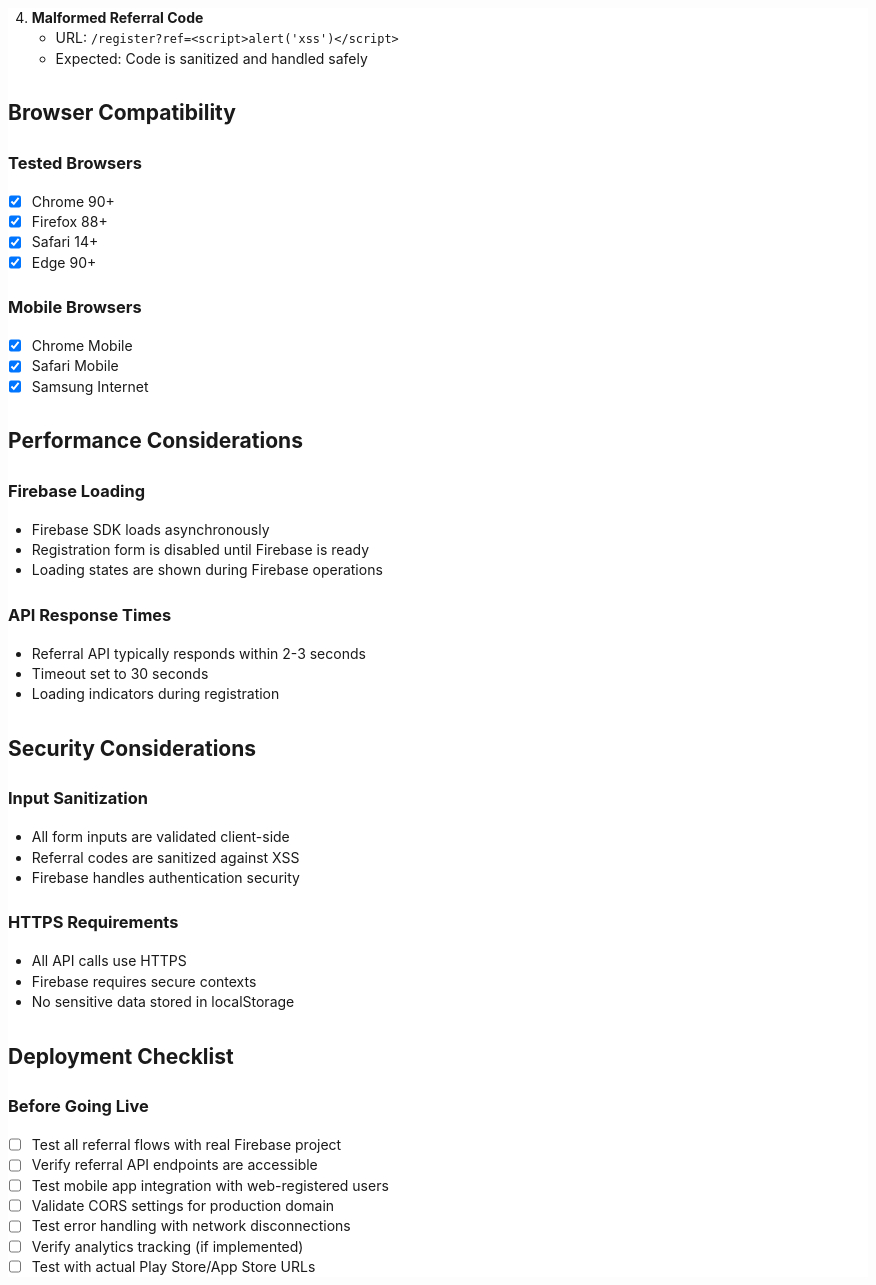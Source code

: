 4. **Malformed Referral Code**
   - URL: `/register?ref=<script>alert('xss')</script>`
   - Expected: Code is sanitized and handled safely

## Browser Compatibility

### Tested Browsers
- [x] Chrome 90+
- [x] Firefox 88+
- [x] Safari 14+
- [x] Edge 90+

### Mobile Browsers
- [x] Chrome Mobile
- [x] Safari Mobile
- [x] Samsung Internet

## Performance Considerations

### Firebase Loading
- Firebase SDK loads asynchronously
- Registration form is disabled until Firebase is ready
- Loading states are shown during Firebase operations

### API Response Times
- Referral API typically responds within 2-3 seconds
- Timeout set to 30 seconds
- Loading indicators during registration

## Security Considerations

### Input Sanitization
- All form inputs are validated client-side
- Referral codes are sanitized against XSS
- Firebase handles authentication security

### HTTPS Requirements
- All API calls use HTTPS
- Firebase requires secure contexts
- No sensitive data stored in localStorage

## Deployment Checklist

### Before Going Live
- [ ] Test all referral flows with real Firebase project
- [ ] Verify referral API endpoints are accessible
- [ ] Test mobile app integration with web-registered users
- [ ] Validate CORS settings for production domain
- [ ] Test error handling with network disconnections
- [ ] Verify analytics tracking (if implemented)
- [ ] Test with actual Play Store/App Store URLs
